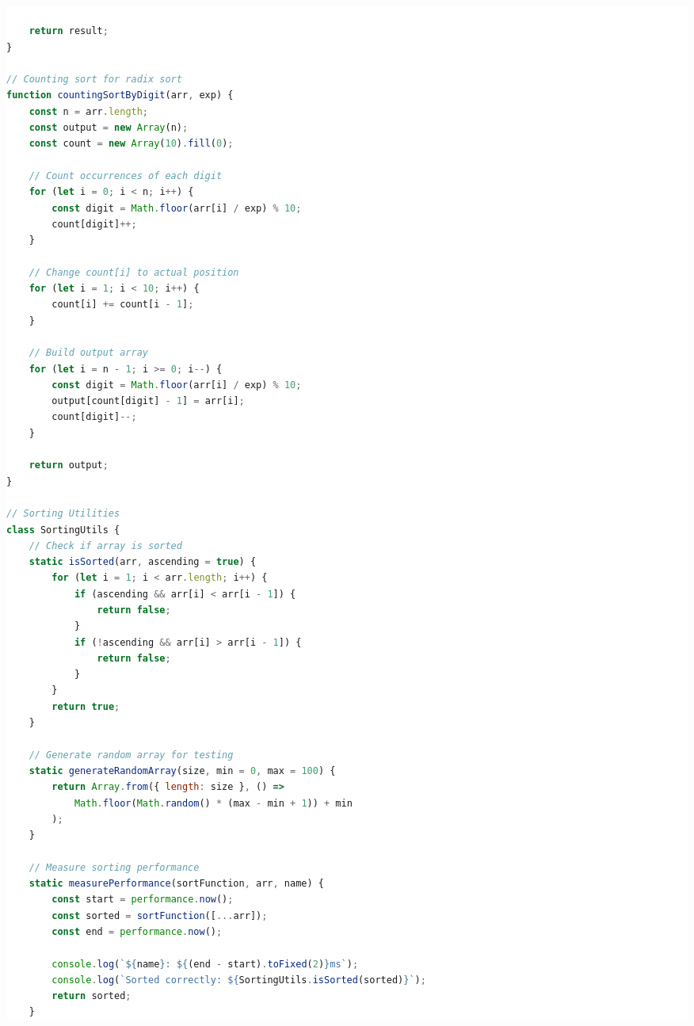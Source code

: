```javascript
    
    return result;
}

// Counting sort for radix sort
function countingSortByDigit(arr, exp) {
    const n = arr.length;
    const output = new Array(n);
    const count = new Array(10).fill(0);
    
    // Count occurrences of each digit
    for (let i = 0; i < n; i++) {
        const digit = Math.floor(arr[i] / exp) % 10;
        count[digit]++;
    }
    
    // Change count[i] to actual position
    for (let i = 1; i < 10; i++) {
        count[i] += count[i - 1];
    }
    
    // Build output array
    for (let i = n - 1; i >= 0; i--) {
        const digit = Math.floor(arr[i] / exp) % 10;
        output[count[digit] - 1] = arr[i];
        count[digit]--;
    }
    
    return output;
}

// Sorting Utilities
class SortingUtils {
    // Check if array is sorted
    static isSorted(arr, ascending = true) {
        for (let i = 1; i < arr.length; i++) {
            if (ascending && arr[i] < arr[i - 1]) {
                return false;
            }
            if (!ascending && arr[i] > arr[i - 1]) {
                return false;
            }
        }
        return true;
    }
    
    // Generate random array for testing
    static generateRandomArray(size, min = 0, max = 100) {
        return Array.from({ length: size }, () => 
            Math.floor(Math.random() * (max - min + 1)) + min
        );
    }
    
    // Measure sorting performance
    static measurePerformance(sortFunction, arr, name) {
        const start = performance.now();
        const sorted = sortFunction([...arr]);
        const end = performance.now();
        
        console.log(`${name}: ${(end - start).toFixed(2)}ms`);
        console.log(`Sorted correctly: ${SortingUtils.isSorted(sorted)}`);
        return sorted;
    }
```